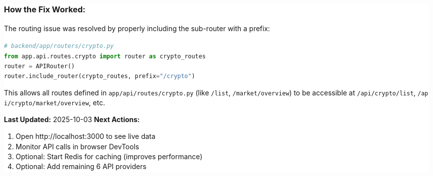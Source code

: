 ### How the Fix Worked:
The routing issue was resolved by properly including the sub-router with a prefix:

```python
# backend/app/routers/crypto.py
from app.api.routes.crypto import router as crypto_routes
router = APIRouter()
router.include_router(crypto_routes, prefix="/crypto")
```

This allows all routes defined in `app/api/routes/crypto.py` (like `/list`, `/market/overview`) to be accessible at `/api/crypto/list`, `/api/crypto/market/overview`, etc.

**Last Updated:** 2025-10-03
**Next Actions:**
1. Open http://localhost:3000 to see live data
2. Monitor API calls in browser DevTools
3. Optional: Start Redis for caching (improves performance)
4. Optional: Add remaining 6 API providers
